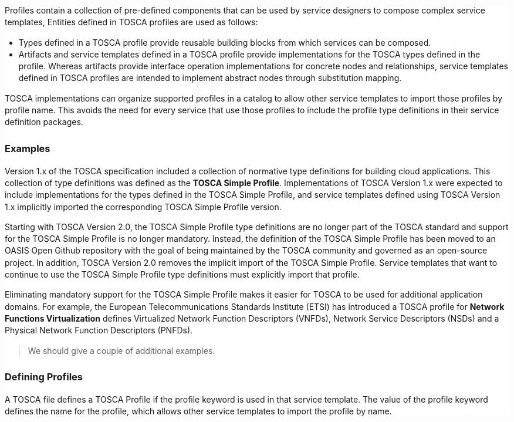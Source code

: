 Profiles contain a collection of pre-defined components that can be used
by service designers to compose complex service templates, Entities
defined in TOSCA profiles are used as follows:

- Types defined in a TOSCA profile provide reusable building blocks from
  which services can be composed.
- Artifacts and service templates defined in a TOSCA profile provide
  implementations for the TOSCA types defined in the profile. Whereas
  artifacts provide interface operation implementations for concrete
  nodes and relationships, service templates defined in TOSCA profiles
  are intended to implement abstract nodes through substitution mapping.

TOSCA implementations can organize supported profiles in a catalog to
allow other service templates to import those profiles by profile name.
This avoids the need for every service that use those profiles to
include the profile type definitions in their service definition
packages.

### Examples

Version 1.x of the TOSCA specification included a collection of
normative type definitions for building cloud applications. This
collection of type definitions was defined as the **TOSCA Simple
Profile**. Implementations of TOSCA Version 1.x were expected to include
implementations for the types defined in the TOSCA Simple Profile, and
service templates defined using TOSCA Version 1.x implicitly imported
the corresponding TOSCA Simple Profile version.

Starting with TOSCA Version 2.0, the TOSCA Simple Profile type
definitions are no longer part of the TOSCA standard and support for the
TOSCA Simple Profile is no longer mandatory. Instead, the definition of
the TOSCA Simple Profile has been moved to an OASIS Open Github
repository with the goal of being maintained by the TOSCA community and
governed as an open-source project. In addition, TOSCA Version 2.0
removes the implicit import of the TOSCA Simple Profile. Service
templates that want to continue to use the TOSCA Simple Profile type
definitions must explicitly import that profile.

Eliminating mandatory support for the TOSCA Simple Profile makes it
easier for TOSCA to be used for additional application domains. For
example, the European Telecommunications Standards Institute (ETSI) has
introduced a TOSCA profile for **Network Functions Virtualization**
defines Virtualized Network Function Descriptors (VNFDs), Network
Service Descriptors (NSDs) and a Physical Network Function Descriptors
(PNFDs).

> We should give a couple of additional examples.

### Defining Profiles

A TOSCA file defines a TOSCA Profile if the profile keyword is used in
that service template. The value of the profile keyword defines the name
for the profile, which allows other service templates to import the
profile by name.
